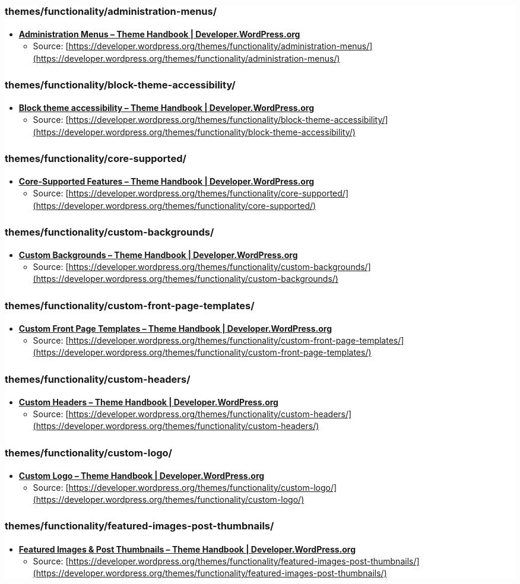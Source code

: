 ### themes/functionality/administration-menus/

- **[Administration Menus – Theme Handbook | Developer.WordPress.org](Administration_Menus_–_Theme_Handbook_Developer.WordPress.org.md)**
  - Source: [https://developer.wordpress.org/themes/functionality/administration-menus/](https://developer.wordpress.org/themes/functionality/administration-menus/)

### themes/functionality/block-theme-accessibility/

- **[Block theme accessibility – Theme Handbook | Developer.WordPress.org](Block_theme_accessibility_–_Theme_Handbook_Developer.WordPress.org.md)**
  - Source: [https://developer.wordpress.org/themes/functionality/block-theme-accessibility/](https://developer.wordpress.org/themes/functionality/block-theme-accessibility/)

### themes/functionality/core-supported/

- **[Core-Supported Features – Theme Handbook | Developer.WordPress.org](Core-Supported_Features_–_Theme_Handbook_Developer.WordPress.org.md)**
  - Source: [https://developer.wordpress.org/themes/functionality/core-supported/](https://developer.wordpress.org/themes/functionality/core-supported/)

### themes/functionality/custom-backgrounds/

- **[Custom Backgrounds – Theme Handbook | Developer.WordPress.org](Custom_Backgrounds_–_Theme_Handbook_Developer.WordPress.org.md)**
  - Source: [https://developer.wordpress.org/themes/functionality/custom-backgrounds/](https://developer.wordpress.org/themes/functionality/custom-backgrounds/)

### themes/functionality/custom-front-page-templates/

- **[Custom Front Page Templates – Theme Handbook | Developer.WordPress.org](Custom_Front_Page_Templates_–_Theme_Handbook_Developer.WordPress.org.md)**
  - Source: [https://developer.wordpress.org/themes/functionality/custom-front-page-templates/](https://developer.wordpress.org/themes/functionality/custom-front-page-templates/)

### themes/functionality/custom-headers/

- **[Custom Headers – Theme Handbook | Developer.WordPress.org](Custom_Headers_–_Theme_Handbook_Developer.WordPress.org.md)**
  - Source: [https://developer.wordpress.org/themes/functionality/custom-headers/](https://developer.wordpress.org/themes/functionality/custom-headers/)

### themes/functionality/custom-logo/

- **[Custom Logo – Theme Handbook | Developer.WordPress.org](Custom_Logo_–_Theme_Handbook_Developer.WordPress.org.md)**
  - Source: [https://developer.wordpress.org/themes/functionality/custom-logo/](https://developer.wordpress.org/themes/functionality/custom-logo/)

### themes/functionality/featured-images-post-thumbnails/

- **[Featured Images & Post Thumbnails – Theme Handbook | Developer.WordPress.org](Featured_Images_&_Post_Thumbnails_–_Theme_Handbook_Developer.WordPress.org.md)**
  - Source: [https://developer.wordpress.org/themes/functionality/featured-images-post-thumbnails/](https://developer.wordpress.org/themes/functionality/featured-images-post-thumbnails/)
